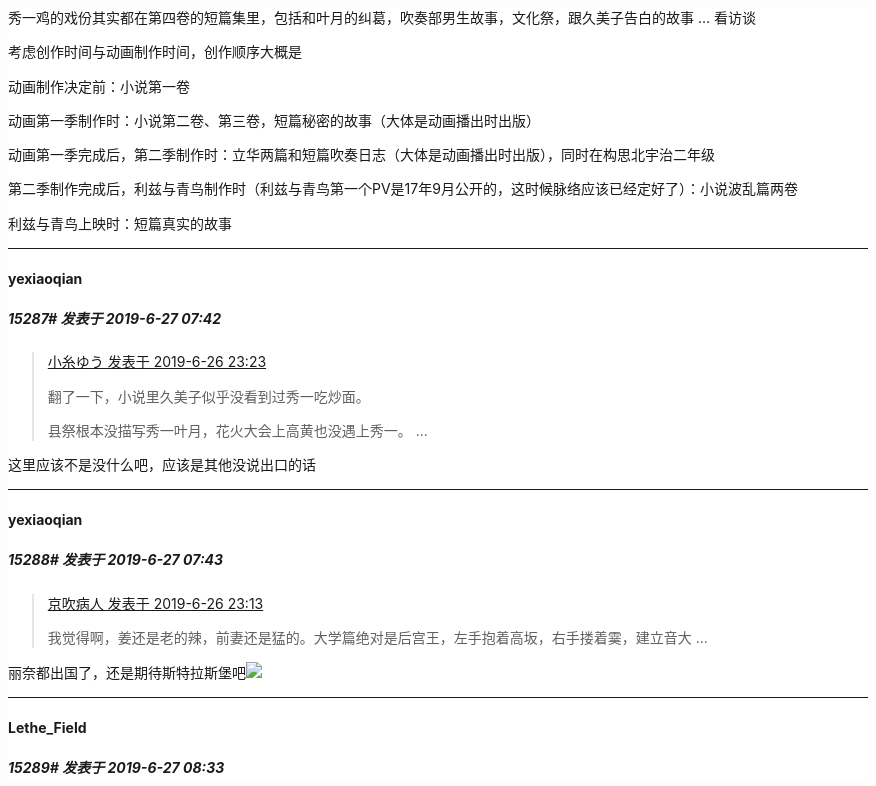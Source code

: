 秀一鸡的戏份其实都在第四卷的短篇集里，包括和叶月的纠葛，吹奏部男生故事，文化祭，跟久美子告白的故事 ...</blockquote>
看访谈

考虑创作时间与动画制作时间，创作顺序大概是

动画制作决定前：小说第一卷

动画第一季制作时：小说第二卷、第三卷，短篇秘密的故事（大体是动画播出时出版）

动画第一季完成后，第二季制作时：立华两篇和短篇吹奏日志（大体是动画播出时出版），同时在构思北宇治二年级

第二季制作完成后，利兹与青鸟制作时（利兹与青鸟第一个PV是17年9月公开的，这时候脉络应该已经定好了）：小说波乱篇两卷

利兹与青鸟上映时：短篇真实的故事








-----

####  yexiaoqian  
##### 15287#       发表于 2019-6-27 07:42



<blockquote><a href="httphttps://bbs.saraba1st.com/2b/forum.php?mod=redirect&amp;goto=findpost&amp;pid=44289830&amp;ptid=1336553" target="_blank">小糸ゆう 发表于 2019-6-26 23:23</a>

翻了一下，小说里久美子似乎没看到过秀一吃炒面。

县祭根本没描写秀一叶月，花火大会上高黄也没遇上秀一。 ...</blockquote>
这里应该不是没什么吧，应该是其他没说出口的话







-----

####  yexiaoqian  
##### 15288#       发表于 2019-6-27 07:43



<blockquote><a href="httphttps://bbs.saraba1st.com/2b/forum.php?mod=redirect&amp;goto=findpost&amp;pid=44289677&amp;ptid=1336553" target="_blank">京吹病人 发表于 2019-6-26 23:13</a>

我觉得啊，姜还是老的辣，前妻还是猛的。大学篇绝对是后宫王，左手抱着高坂，右手搂着霙，建立音大 ...</blockquote>
丽奈都出国了，还是期待斯特拉斯堡吧<img src="https://static.saraba1st.com/image/smiley/face2017/067.png" referrerpolicy="no-referrer">







-----

####  Lethe_Field  
##### 15289#       发表于 2019-6-27 08:33
